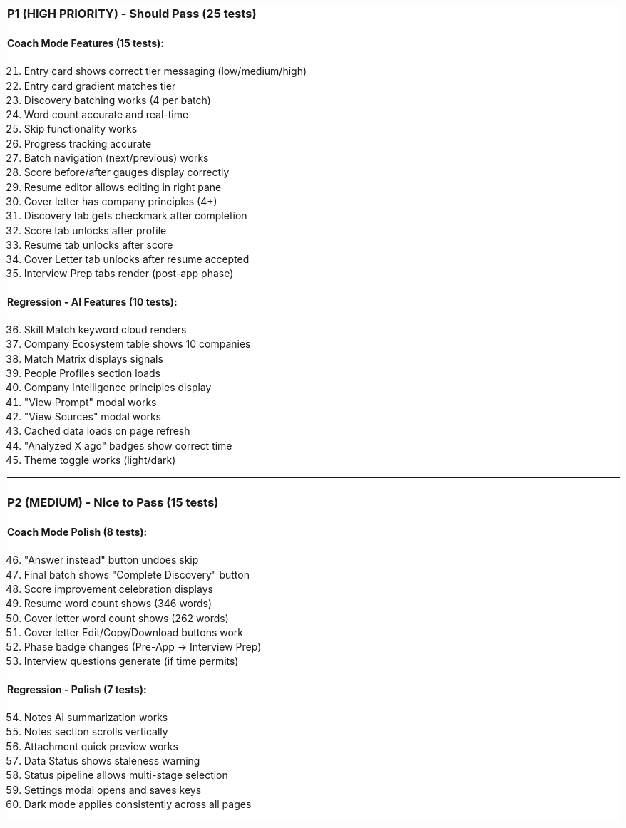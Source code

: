 
### **P1 (HIGH PRIORITY) - Should Pass** (25 tests)

#### **Coach Mode Features** (15 tests):
21. Entry card shows correct tier messaging (low/medium/high)
22. Entry card gradient matches tier
23. Discovery batching works (4 per batch)
24. Word count accurate and real-time
25. Skip functionality works
26. Progress tracking accurate
27. Batch navigation (next/previous) works
28. Score before/after gauges display correctly
29. Resume editor allows editing in right pane
30. Cover letter has company principles (4+)
31. Discovery tab gets checkmark after completion
32. Score tab unlocks after profile
33. Resume tab unlocks after score
34. Cover Letter tab unlocks after resume accepted
35. Interview Prep tabs render (post-app phase)

#### **Regression - AI Features** (10 tests):
36. Skill Match keyword cloud renders
37. Company Ecosystem table shows 10 companies
38. Match Matrix displays signals
39. People Profiles section loads
40. Company Intelligence principles display
41. "View Prompt" modal works
42. "View Sources" modal works
43. Cached data loads on page refresh
44. "Analyzed X ago" badges show correct time
45. Theme toggle works (light/dark)

---

### **P2 (MEDIUM) - Nice to Pass** (15 tests)

#### **Coach Mode Polish** (8 tests):
46. "Answer instead" button undoes skip
47. Final batch shows "Complete Discovery" button
48. Score improvement celebration displays
49. Resume word count shows (346 words)
50. Cover letter word count shows (262 words)
51. Cover letter Edit/Copy/Download buttons work
52. Phase badge changes (Pre-App → Interview Prep)
53. Interview questions generate (if time permits)

#### **Regression - Polish** (7 tests):
54. Notes AI summarization works
55. Notes section scrolls vertically
56. Attachment quick preview works
57. Data Status shows staleness warning
58. Status pipeline allows multi-stage selection
59. Settings modal opens and saves keys
60. Dark mode applies consistently across all pages

---